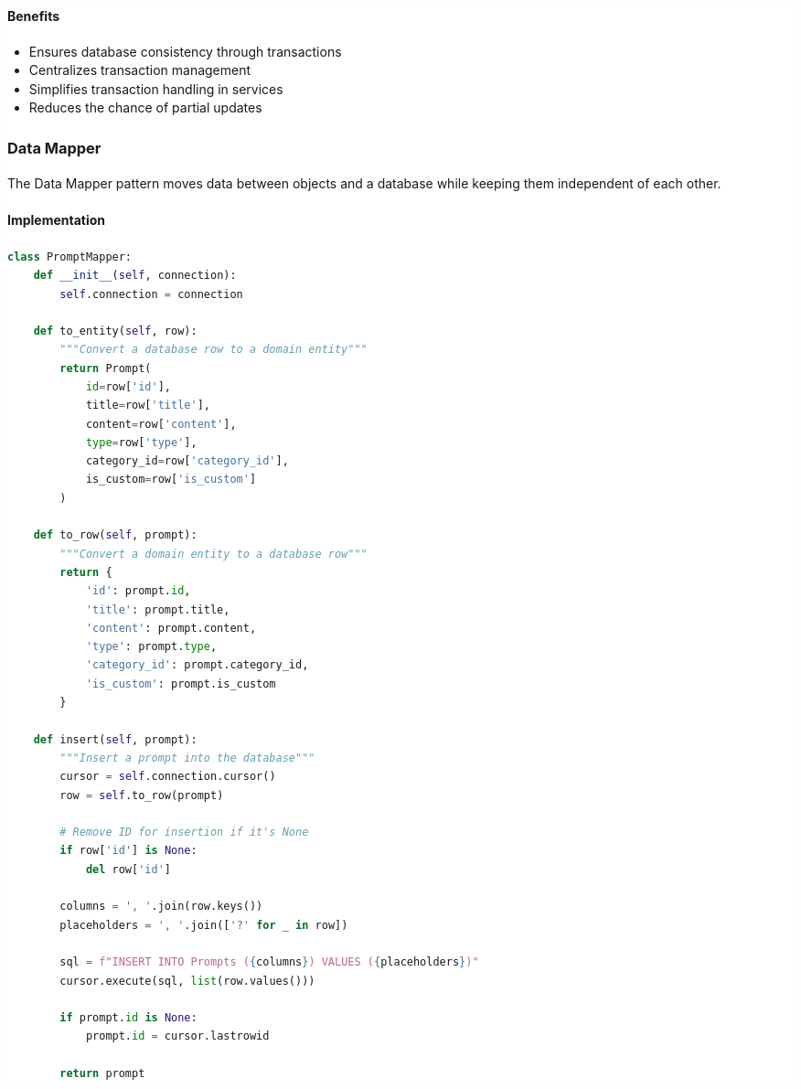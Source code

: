 ```python
```

#### Benefits

- Ensures database consistency through transactions
- Centralizes transaction management
- Simplifies transaction handling in services
- Reduces the chance of partial updates

### Data Mapper

The Data Mapper pattern moves data between objects and a database while keeping them independent of each other.

#### Implementation

```python
class PromptMapper:
    def __init__(self, connection):
        self.connection = connection
    
    def to_entity(self, row):
        """Convert a database row to a domain entity"""
        return Prompt(
            id=row['id'],
            title=row['title'],
            content=row['content'],
            type=row['type'],
            category_id=row['category_id'],
            is_custom=row['is_custom']
        )
    
    def to_row(self, prompt):
        """Convert a domain entity to a database row"""
        return {
            'id': prompt.id,
            'title': prompt.title,
            'content': prompt.content,
            'type': prompt.type,
            'category_id': prompt.category_id,
            'is_custom': prompt.is_custom
        }
    
    def insert(self, prompt):
        """Insert a prompt into the database"""
        cursor = self.connection.cursor()
        row = self.to_row(prompt)
        
        # Remove ID for insertion if it's None
        if row['id'] is None:
            del row['id']
            
        columns = ', '.join(row.keys())
        placeholders = ', '.join(['?' for _ in row])
        
        sql = f"INSERT INTO Prompts ({columns}) VALUES ({placeholders})"
        cursor.execute(sql, list(row.values()))
        
        if prompt.id is None:
            prompt.id = cursor.lastrowid
            
        return prompt
```
